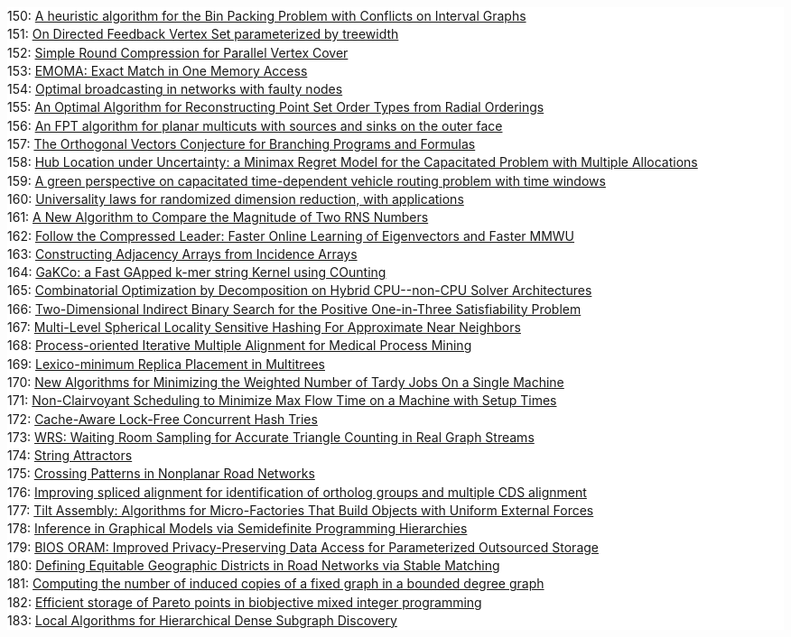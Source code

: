 150: [A heuristic algorithm for the Bin Packing Problem with Conflicts on  Interval Graphs](https://doi.org/10.48550/arXiv.1707.00496)  
151: [On Directed Feedback Vertex Set parameterized by treewidth](https://doi.org/10.48550/arXiv.1707.01470)  
152: [Simple Round Compression for Parallel Vertex Cover](https://doi.org/10.48550/arXiv.1709.04599)  
153: [EMOMA: Exact Match in One Memory Access](https://doi.org/10.48550/arXiv.1709.04711)  
154: [Optimal broadcasting in networks with faulty nodes](https://doi.org/10.48550/arXiv.1709.04885)  
155: [An Optimal Algorithm for Reconstructing Point Set Order Types from  Radial Orderings](https://doi.org/10.48550/arXiv.1507.08080)  
156: [An FPT algorithm for planar multicuts with sources and sinks on the  outer face](https://doi.org/10.48550/arXiv.1708.05903)  
157: [The Orthogonal Vectors Conjecture for Branching Programs and Formulas](https://doi.org/10.48550/arXiv.1709.05294)  
158: [Hub Location under Uncertainty: a Minimax Regret Model for the  Capacitated Problem with Multiple Allocations](https://doi.org/10.48550/arXiv.1503.05960)  
159: [A green perspective on capacitated time-dependent vehicle routing  problem with time windows](https://doi.org/10.48550/arXiv.1509.08671)  
160: [Universality laws for randomized dimension reduction, with applications](https://doi.org/10.48550/arXiv.1511.09433)  
161: [A New Algorithm to Compare the Magnitude of Two RNS Numbers](https://doi.org/10.48550/arXiv.1612.09168)  
162: [Follow the Compressed Leader: Faster Online Learning of Eigenvectors and  Faster MMWU](https://doi.org/10.48550/arXiv.1701.01722)  
163: [Constructing Adjacency Arrays from Incidence Arrays](https://doi.org/10.48550/arXiv.1702.07832)  
164: [GaKCo: a Fast GApped k-mer string Kernel using COunting](https://doi.org/10.48550/arXiv.1704.07468)  
165: [Combinatorial Optimization by Decomposition on Hybrid CPU--non-CPU  Solver Architectures](https://doi.org/10.48550/arXiv.1708.03439)  
166: [Two-Dimensional Indirect Binary Search for the Positive One-in-Three  Satisfiability Problem](https://doi.org/10.48550/arXiv.1708.08377)  
167: [Multi-Level Spherical Locality Sensitive Hashing For Approximate Near  Neighbors](https://doi.org/10.48550/arXiv.1709.03517)  
168: [Process-oriented Iterative Multiple Alignment for Medical Process Mining](https://doi.org/10.48550/arXiv.1709.05440)  
169: [Lexico-minimum Replica Placement in Multitrees](https://doi.org/10.48550/arXiv.1709.05709)  
170: [New Algorithms for Minimizing the Weighted Number of Tardy Jobs On a  Single Machine](https://doi.org/10.48550/arXiv.1709.05751)  
171: [Non-Clairvoyant Scheduling to Minimize Max Flow Time on a Machine with  Setup Times](https://doi.org/10.48550/arXiv.1709.05896)  
172: [Cache-Aware Lock-Free Concurrent Hash Tries](https://doi.org/10.48550/arXiv.1709.06056)  
173: [WRS: Waiting Room Sampling for Accurate Triangle Counting in Real Graph  Streams](https://doi.org/10.48550/arXiv.1709.03147)  
174: [String Attractors](https://doi.org/10.48550/arXiv.1709.05314)  
175: [Crossing Patterns in Nonplanar Road Networks](https://doi.org/10.48550/arXiv.1709.06113)  
176: [Improving spliced alignment for identification of ortholog groups and  multiple CDS alignment](https://doi.org/10.48550/arXiv.1709.06169)  
177: [Tilt Assembly: Algorithms for Micro-Factories That Build Objects with  Uniform External Forces](https://doi.org/10.48550/arXiv.1709.06299)  
178: [Inference in Graphical Models via Semidefinite Programming Hierarchies](https://doi.org/10.48550/arXiv.1709.06525)  
179: [BIOS ORAM: Improved Privacy-Preserving Data Access for Parameterized  Outsourced Storage](https://doi.org/10.48550/arXiv.1709.06534)  
180: [Defining Equitable Geographic Districts in Road Networks via Stable  Matching](https://doi.org/10.48550/arXiv.1706.09593)  
181: [Computing the number of induced copies of a fixed graph in a bounded  degree graph](https://doi.org/10.48550/arXiv.1707.05186)  
182: [Efficient storage of Pareto points in biobjective mixed integer  programming](https://doi.org/10.48550/arXiv.1411.6538)  
183: [Local Algorithms for Hierarchical Dense Subgraph Discovery](https://doi.org/10.48550/arXiv.1704.00386)  